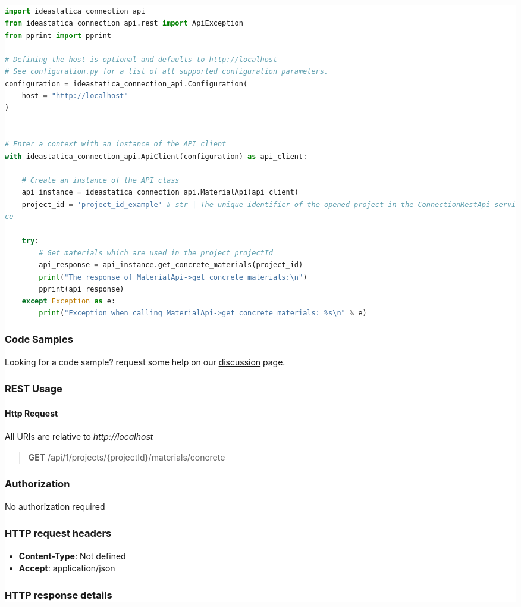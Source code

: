 ```python
import ideastatica_connection_api
from ideastatica_connection_api.rest import ApiException
from pprint import pprint

# Defining the host is optional and defaults to http://localhost
# See configuration.py for a list of all supported configuration parameters.
configuration = ideastatica_connection_api.Configuration(
    host = "http://localhost"
)


# Enter a context with an instance of the API client
with ideastatica_connection_api.ApiClient(configuration) as api_client:
    
    # Create an instance of the API class
    api_instance = ideastatica_connection_api.MaterialApi(api_client)
    project_id = 'project_id_example' # str | The unique identifier of the opened project in the ConnectionRestApi service

    try:
        # Get materials which are used in the project projectId
        api_response = api_instance.get_concrete_materials(project_id)
        print("The response of MaterialApi->get_concrete_materials:\n")
        pprint(api_response)
    except Exception as e:
        print("Exception when calling MaterialApi->get_concrete_materials: %s\n" % e)
```



### Code Samples

Looking for a code sample? request some help on our [discussion](https://github.com/idea-statica/ideastatica-public/discussions) page. 

### REST Usage

#### Http Request

All URIs are relative to *http://localhost*

> **GET** /api/1/projects/{projectId}/materials/concrete 

### Authorization

No authorization required

### HTTP request headers

 - **Content-Type**: Not defined
 - **Accept**: application/json

### HTTP response details
